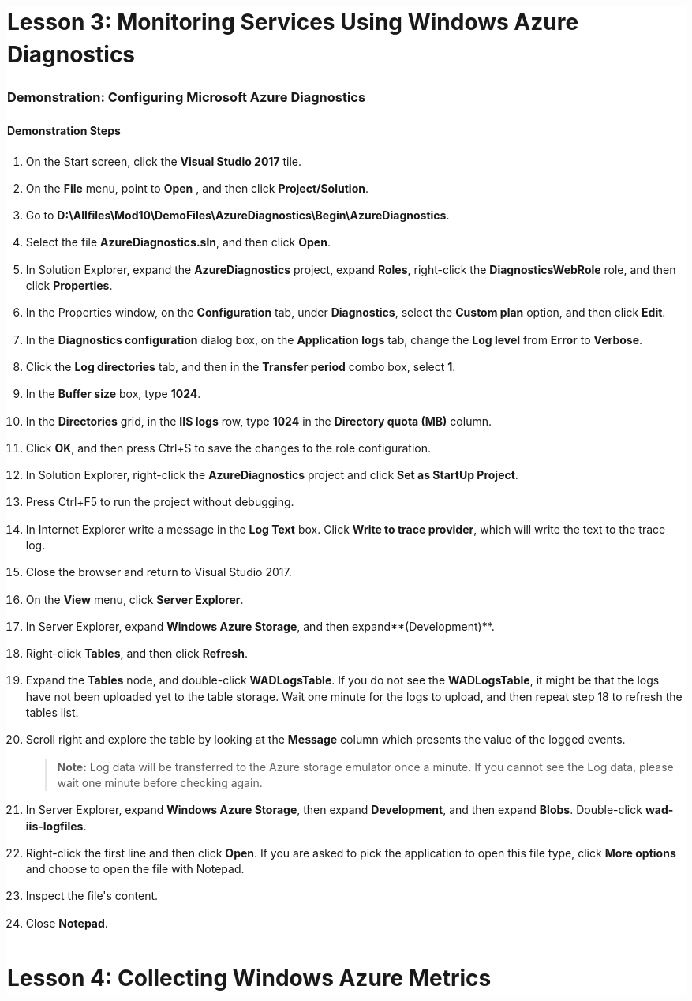 # Lesson 3: Monitoring Services Using Windows Azure Diagnostics

### Demonstration: Configuring Microsoft Azure Diagnostics

#### Demonstration Steps

1. On the Start screen, click the **Visual Studio 2017** tile.
2. On the **File** menu, point to **Open** , and then click **Project/Solution**.
3. Go to **D:\Allfiles\Mod10\DemoFiles\AzureDiagnostics\Begin\AzureDiagnostics**.
4. Select the file **AzureDiagnostics.sln**, and then click **Open**.
5. In Solution Explorer, expand the **AzureDiagnostics** project, expand **Roles**, right-click the **DiagnosticsWebRole** role, and then click **Properties**.
6. In the Properties window, on the **Configuration** tab, under **Diagnostics**, select the **Custom plan** option, and then click **Edit**.
7. In the **Diagnostics configuration** dialog box, on the **Application logs** tab, change the **Log level** from **Error** to **Verbose**.
8. Click the **Log directories** tab, and then in the **Transfer period** combo box, select **1**.
9. In the **Buffer size** box, type **1024**.
10. In the **Directories** grid, in the **IIS logs** row, type **1024** in the **Directory quota (MB)** column.
11. Click **OK**, and then press Ctrl+S to save the changes to the role configuration.
12. In Solution Explorer, right-click the **AzureDiagnostics** project and click **Set as StartUp Project**.
13. Press Ctrl+F5 to run the project without debugging.
14. In Internet Explorer write a message in the **Log Text** box. Click **Write to trace provider**, which will write the text to the trace log.
15. Close the browser and return to Visual Studio 2017.
16. On the **View** menu, click **Server Explorer**.
17. In Server Explorer, expand **Windows Azure Storage**, and then expand**(Development)**.
18. Right-click **Tables**, and then click **Refresh**.
19. Expand the **Tables** node, and double-click **WADLogsTable**. If you do not see the **WADLogsTable**, it might be that the logs have not been uploaded yet to the table storage. Wait one minute for the logs to upload, and then repeat step 18 to refresh the tables list.
20. Scroll right and explore the table by looking at the **Message** column which presents the value of the logged events.

    >**Note:** Log data will be transferred to the Azure storage emulator once a minute. If you cannot see the Log data, please wait one minute before checking again.

21. In Server Explorer, expand **Windows Azure Storage**, then expand **Development**, and then expand **Blobs**. Double-click **wad-iis-logfiles**.
22. Right-click the first line and then click **Open**. If you are asked to pick the application to open this file type, click **More options** and choose to open the file with Notepad.
23. Inspect the file&#39;s content.
24. Close **Notepad**.


# Lesson 4: Collecting Windows Azure Metrics
